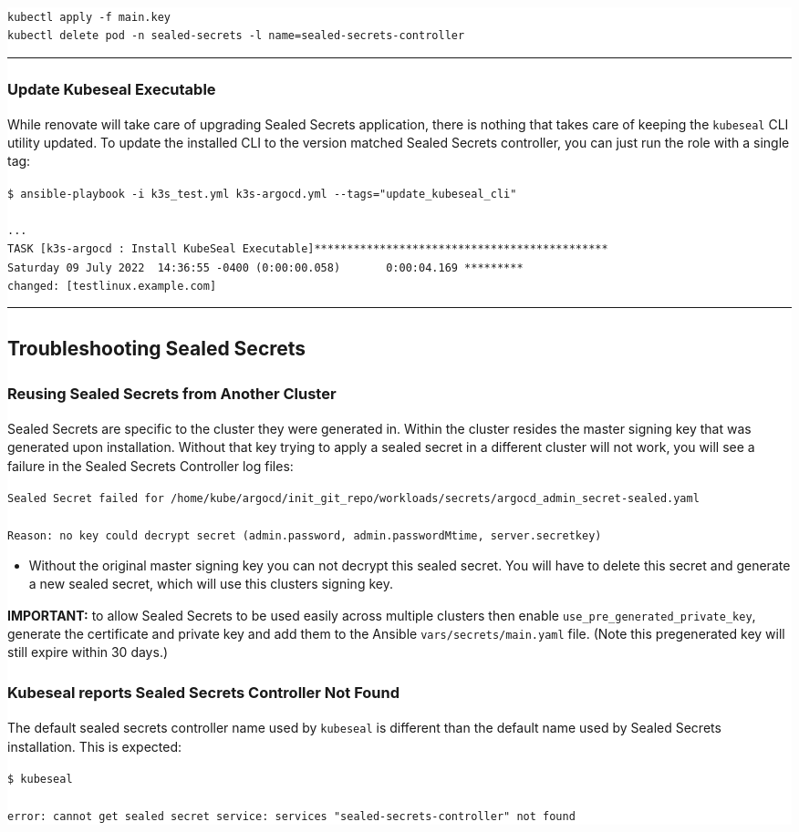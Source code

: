 ```shell
kubectl apply -f main.key
kubectl delete pod -n sealed-secrets -l name=sealed-secrets-controller
```

---

### Update Kubeseal Executable

While renovate will take care of upgrading Sealed Secrets application, there is nothing that takes care of keeping the `kubeseal` CLI utility updated.  To update the installed CLI to the version matched Sealed Secrets controller, you can just run the role with a single tag:

```shell
$ ansible-playbook -i k3s_test.yml k3s-argocd.yml --tags="update_kubeseal_cli"

...
TASK [k3s-argocd : Install KubeSeal Executable]*********************************************
Saturday 09 July 2022  14:36:55 -0400 (0:00:00.058)       0:00:04.169 ********* 
changed: [testlinux.example.com]
```

---

## Troubleshooting Sealed Secrets

### Reusing Sealed Secrets from Another Cluster

Sealed Secrets are specific to the cluster they were generated in.  Within the cluster resides the master signing key that was generated upon installation. Without that key trying to apply a sealed secret in a different cluster will not work, you will see a failure in the Sealed Secrets Controller log files:

```error
Sealed Secret failed for /home/kube/argocd/init_git_repo/workloads/secrets/argocd_admin_secret-sealed.yaml

Reason: no key could decrypt secret (admin.password, admin.passwordMtime, server.secretkey)
```

* Without the original master signing key you can not decrypt this sealed secret.  You will have to delete this secret and generate a new sealed secret, which will use this clusters signing key.

**IMPORTANT:** to allow Sealed Secrets to be used easily across multiple clusters then enable `use_pre_generated_private_key`, generate the certificate and private key and add them to the Ansible `vars/secrets/main.yaml` file. (Note this pregenerated key will still expire within 30 days.)

### Kubeseal reports Sealed Secrets Controller Not Found

The default sealed secrets controller name used by `kubeseal` is different than the default name used by Sealed Secrets installation.  This is expected:

```shell
$ kubeseal

error: cannot get sealed secret service: services "sealed-secrets-controller" not found
```

